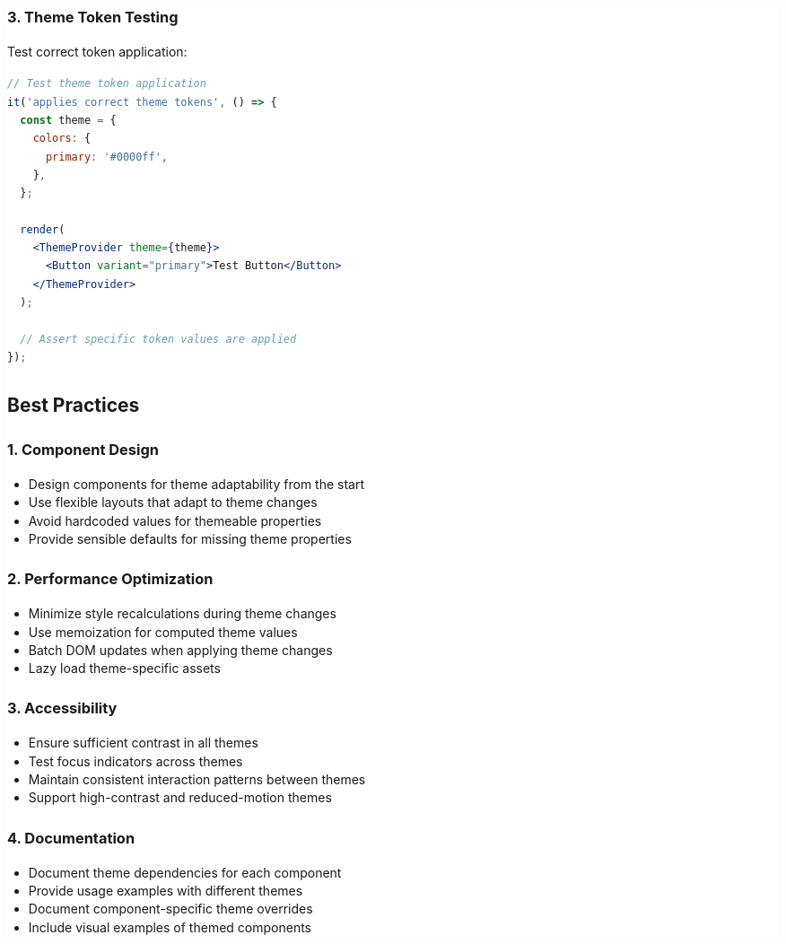 ### 3. Theme Token Testing

Test correct token application:

```jsx
// Test theme token application
it('applies correct theme tokens', () => {
  const theme = {
    colors: {
      primary: '#0000ff',
    },
  };

  render(
    <ThemeProvider theme={theme}>
      <Button variant="primary">Test Button</Button>
    </ThemeProvider>
  );

  // Assert specific token values are applied
});
```

## Best Practices

### 1. Component Design

- Design components for theme adaptability from the start
- Use flexible layouts that adapt to theme changes
- Avoid hardcoded values for themeable properties
- Provide sensible defaults for missing theme properties

### 2. Performance Optimization

- Minimize style recalculations during theme changes
- Use memoization for computed theme values
- Batch DOM updates when applying theme changes
- Lazy load theme-specific assets

### 3. Accessibility

- Ensure sufficient contrast in all themes
- Test focus indicators across themes
- Maintain consistent interaction patterns between themes
- Support high-contrast and reduced-motion themes

### 4. Documentation

- Document theme dependencies for each component
- Provide usage examples with different themes
- Document component-specific theme overrides
- Include visual examples of themed components
